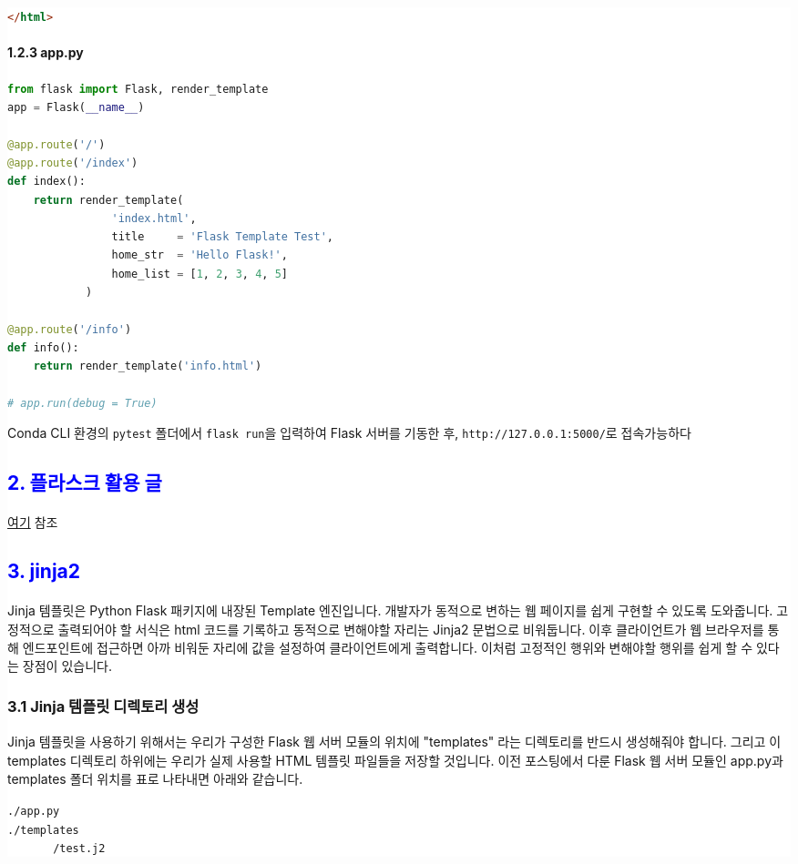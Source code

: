 ```html
</html>
```



#### 1.2.3 app.py

``` python
from flask import Flask, render_template
app = Flask(__name__)

@app.route('/')
@app.route('/index')
def index():
    return render_template(
                'index.html',
                title     = 'Flask Template Test',
                home_str  = 'Hello Flask!',
                home_list = [1, 2, 3, 4, 5]
            )

@app.route('/info')
def info():
    return render_template('info.html')
  
# app.run(debug = True)
```

Conda CLI 환경의 `pytest` 폴더에서 `flask run`을 입력하여 Flask 서버를 기동한 후, `http://127.0.0.1:5000/`로 접속가능하다



## <span style="color:blue">2. 플라스크 활용 글</span>

[여기](https://essim92.tistory.com/8?category=921165) 참조



## <span style="color:blue">3. jinja2</span>

Jinja 템플릿은 Python Flask 패키지에 내장된 Template 엔진입니다. 개발자가 동적으로 변하는 웹 페이지를 쉽게 구현할 수 있도록 도와줍니다. 고정적으로 출력되어야 할 서식은 html 코드를  기록하고 동적으로 변해야할 자리는 Jinja2 문법으로 비워둡니다. 이후 클라이언트가 웹 브라우저를 통해 엔드포인트에 접근하면 아까 비워둔 자리에 값을 설정하여 클라이언트에게 출력합니다. 이처럼 고정적인 행위와 변해야할 행위를 쉽게 할 수 있다는 장점이 있습니다.

### 3.1 Jinja 템플릿 디렉토리 생성

Jinja 템플릿을 사용하기 위해서는 우리가 구성한 Flask 웹 서버 모듈의 위치에 "templates" 라는 디렉토리를 반드시 생성해줘야 합니다. 그리고 이 templates 디렉토리 하위에는 우리가 실제 사용할 HTML 템플릿 파일들을 저장할 것입니다. 이전 포스팅에서 다룬 Flask 웹 서버 모듈인 app.py과 templates 폴더 위치를 표로 나타내면 아래와 같습니다.

``` bash
./app.py
./templates
	   /test.j2
```
